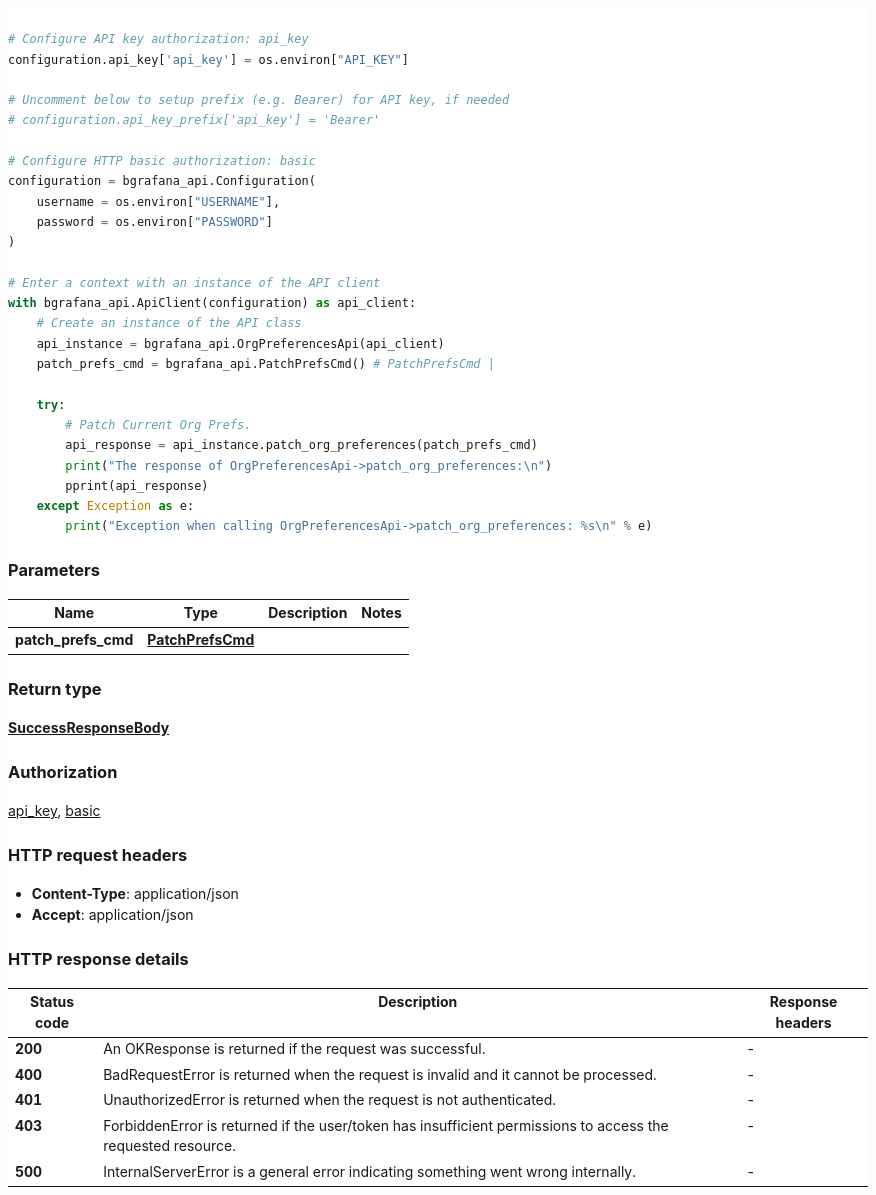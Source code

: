 ```python

# Configure API key authorization: api_key
configuration.api_key['api_key'] = os.environ["API_KEY"]

# Uncomment below to setup prefix (e.g. Bearer) for API key, if needed
# configuration.api_key_prefix['api_key'] = 'Bearer'

# Configure HTTP basic authorization: basic
configuration = bgrafana_api.Configuration(
    username = os.environ["USERNAME"],
    password = os.environ["PASSWORD"]
)

# Enter a context with an instance of the API client
with bgrafana_api.ApiClient(configuration) as api_client:
    # Create an instance of the API class
    api_instance = bgrafana_api.OrgPreferencesApi(api_client)
    patch_prefs_cmd = bgrafana_api.PatchPrefsCmd() # PatchPrefsCmd | 

    try:
        # Patch Current Org Prefs.
        api_response = api_instance.patch_org_preferences(patch_prefs_cmd)
        print("The response of OrgPreferencesApi->patch_org_preferences:\n")
        pprint(api_response)
    except Exception as e:
        print("Exception when calling OrgPreferencesApi->patch_org_preferences: %s\n" % e)
```



### Parameters

Name | Type | Description  | Notes
------------- | ------------- | ------------- | -------------
 **patch_prefs_cmd** | [**PatchPrefsCmd**](PatchPrefsCmd.md)|  | 

### Return type

[**SuccessResponseBody**](SuccessResponseBody.md)

### Authorization

[api_key](../README.md#api_key), [basic](../README.md#basic)

### HTTP request headers

 - **Content-Type**: application/json
 - **Accept**: application/json

### HTTP response details
| Status code | Description | Response headers |
|-------------|-------------|------------------|
**200** | An OKResponse is returned if the request was successful. |  -  |
**400** | BadRequestError is returned when the request is invalid and it cannot be processed. |  -  |
**401** | UnauthorizedError is returned when the request is not authenticated. |  -  |
**403** | ForbiddenError is returned if the user/token has insufficient permissions to access the requested resource. |  -  |
**500** | InternalServerError is a general error indicating something went wrong internally. |  -  |
